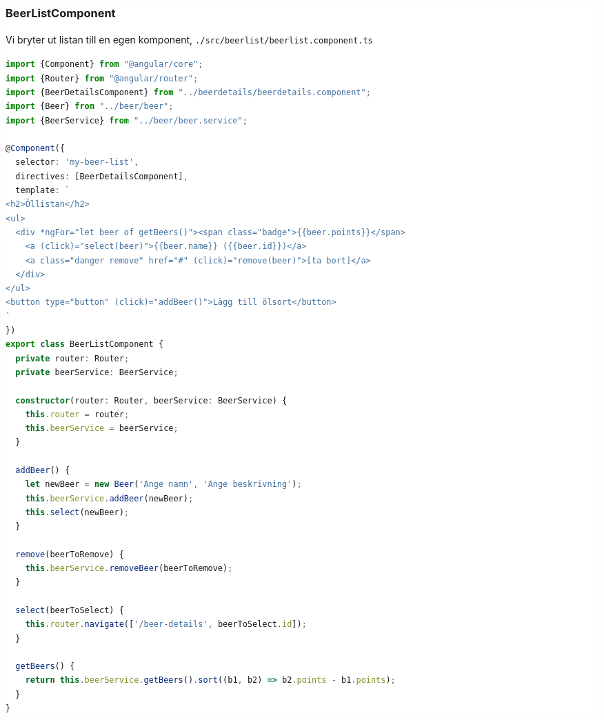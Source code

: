 ### BeerListComponent
Vi bryter ut listan till en egen komponent, `./src/beerlist/beerlist.component.ts`
```typescript
import {Component} from "@angular/core";
import {Router} from "@angular/router";
import {BeerDetailsComponent} from "../beerdetails/beerdetails.component";
import {Beer} from "../beer/beer";
import {BeerService} from "../beer/beer.service";

@Component({
  selector: 'my-beer-list',
  directives: [BeerDetailsComponent],
  template: `
<h2>Öllistan</h2>
<ul>
  <div *ngFor="let beer of getBeers()"><span class="badge">{{beer.points}}</span>
    <a (click)="select(beer)">{{beer.name}} ({{beer.id}})</a> 
    <a class="danger remove" href="#" (click)="remove(beer)">[ta bort]</a>
  </div>
</ul>
<button type="button" (click)="addBeer()">Lägg till ölsort</button>
`
})
export class BeerListComponent {
  private router: Router;
  private beerService: BeerService;

  constructor(router: Router, beerService: BeerService) {
    this.router = router;
    this.beerService = beerService;
  }

  addBeer() {
    let newBeer = new Beer('Ange namn', 'Ange beskrivning');
    this.beerService.addBeer(newBeer);
    this.select(newBeer);
  }

  remove(beerToRemove) {
    this.beerService.removeBeer(beerToRemove);
  }

  select(beerToSelect) {
    this.router.navigate(['/beer-details', beerToSelect.id]);
  }

  getBeers() {
    return this.beerService.getBeers().sort((b1, b2) => b2.points - b1.points);
  }
}
```
